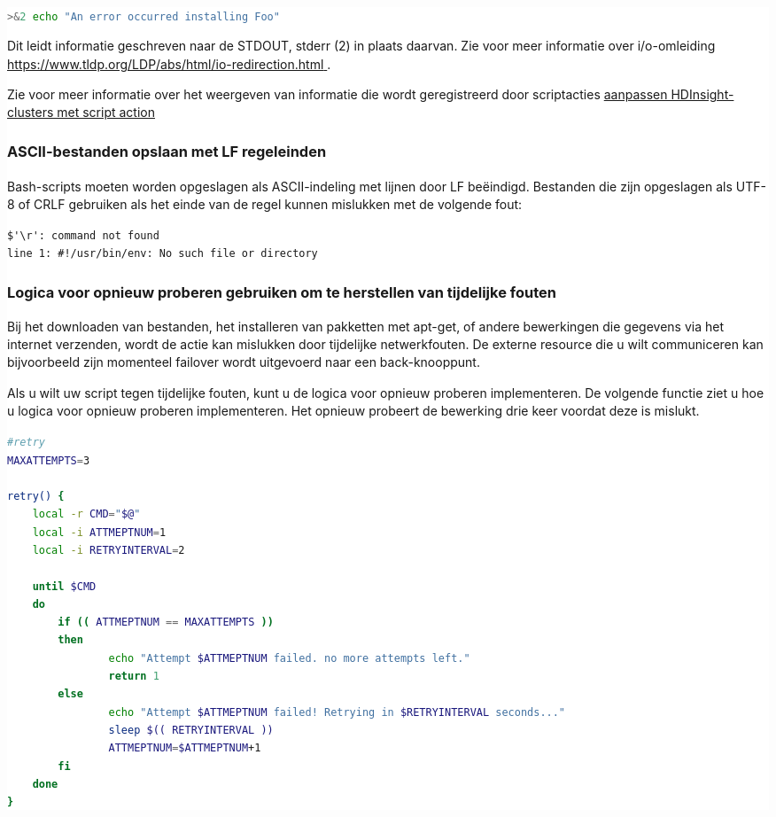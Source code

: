 ```bash
>&2 echo "An error occurred installing Foo"
```

Dit leidt informatie geschreven naar de STDOUT, stderr (2) in plaats daarvan. Zie voor meer informatie over i/o-omleiding [ https://www.tldp.org/LDP/abs/html/io-redirection.html ](https://www.tldp.org/LDP/abs/html/io-redirection.html).

Zie voor meer informatie over het weergeven van informatie die wordt geregistreerd door scriptacties [aanpassen HDInsight-clusters met script action](hdinsight-hadoop-customize-cluster-linux.md#troubleshooting)

### <a name="bps8"></a> ASCII-bestanden opslaan met LF regeleinden

Bash-scripts moeten worden opgeslagen als ASCII-indeling met lijnen door LF beëindigd. Bestanden die zijn opgeslagen als UTF-8 of CRLF gebruiken als het einde van de regel kunnen mislukken met de volgende fout:

```
$'\r': command not found
line 1: #!/usr/bin/env: No such file or directory
```

### <a name="bps9"></a> Logica voor opnieuw proberen gebruiken om te herstellen van tijdelijke fouten

Bij het downloaden van bestanden, het installeren van pakketten met apt-get, of andere bewerkingen die gegevens via het internet verzenden, wordt de actie kan mislukken door tijdelijke netwerkfouten. De externe resource die u wilt communiceren kan bijvoorbeeld zijn momenteel failover wordt uitgevoerd naar een back-knooppunt.

Als u wilt uw script tegen tijdelijke fouten, kunt u de logica voor opnieuw proberen implementeren. De volgende functie ziet u hoe u logica voor opnieuw proberen implementeren. Het opnieuw probeert de bewerking drie keer voordat deze is mislukt.

```bash
#retry
MAXATTEMPTS=3

retry() {
    local -r CMD="$@"
    local -i ATTMEPTNUM=1
    local -i RETRYINTERVAL=2

    until $CMD
    do
        if (( ATTMEPTNUM == MAXATTEMPTS ))
        then
                echo "Attempt $ATTMEPTNUM failed. no more attempts left."
                return 1
        else
                echo "Attempt $ATTMEPTNUM failed! Retrying in $RETRYINTERVAL seconds..."
                sleep $(( RETRYINTERVAL ))
                ATTMEPTNUM=$ATTMEPTNUM+1
        fi
    done
}
```
